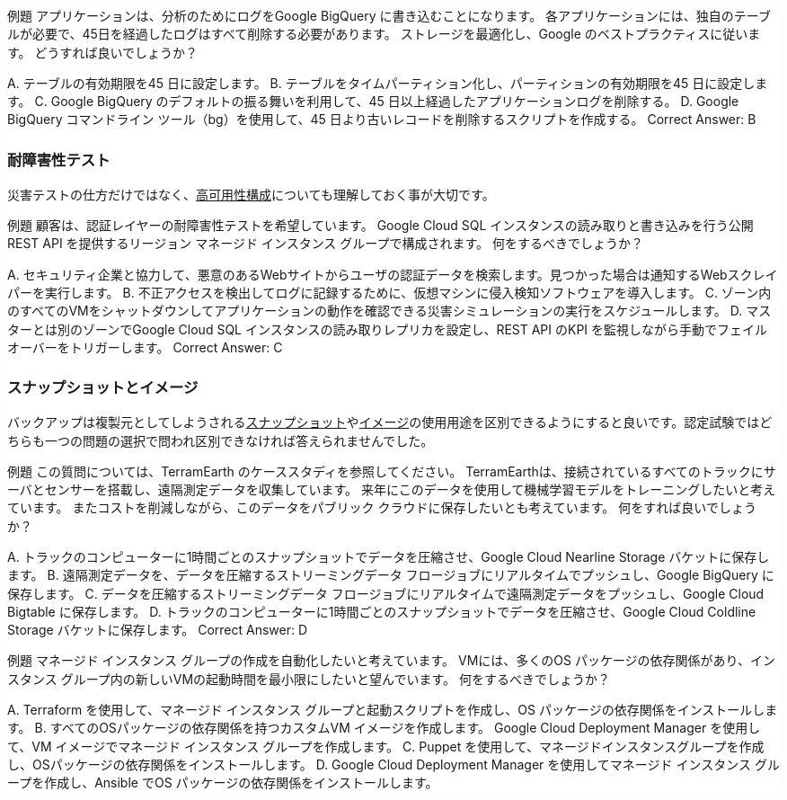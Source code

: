 例題
アプリケーションは、分析のためにログをGoogle BigQuery に書き込むことになります。
各アプリケーションには、独自のテーブルが必要で、45日を経過したログはすべて削除する必要があります。
ストレージを最適化し、Google のベストプラクティスに従います。
どうすれば良いでしょうか？

A. テーブルの有効期限を45 日に設定します。
B. テーブルをタイムパーティション化し、パーティションの有効期限を45 日に設定します。
C. Google BigQuery のデフォルトの振る舞いを利用して、45 日以上経過したアプリケーションログを削除する。
D. Google BigQuery コマンドライン ツール（bg）を使用して、45 日より古いレコードを削除するスクリプトを作成する。
Correct Answer: B


### 耐障害性テスト
災害テストの仕方だけではなく、[高可用性構成](https://cloud.google.com/sql/docs/mysql/high-availability?hl=ja)についても理解しておく事が大切です。

例題
顧客は、認証レイヤーの耐障害性テストを希望しています。
Google Cloud SQL インスタンスの読み取りと書き込みを行う公開 REST API を提供するリージョン マネージド インスタンス グループで構成されます。
何をするべきでしょうか？

A. セキュリティ企業と協力して、悪意のあるWebサイトからユーザの認証データを検索します。見つかった場合は通知するWebスクレイパーを実行します。
B. 不正アクセスを検出してログに記録するために、仮想マシンに侵入検知ソフトウェアを導入します。
C. ゾーン内のすべてのVMをシャットダウンしてアプリケーションの動作を確認できる災害シミュレーションの実行をスケジュールします。
D. マスターとは別のゾーンでGoogle Cloud SQL インスタンスの読み取りレプリカを設定し、REST API のKPI を監視しながら手動でフェイルオーバーをトリガーします。
Correct Answer: C

### スナップショットとイメージ
バックアップは複製元としてしようされる[スナップショット](https://cloud.google.com/compute/docs/disks/create-snapshots?hl=ja)や[イメージ](https://cloud.google.com/compute/docs/images?hl=ja)の使用用途を区別できるようにすると良いです。認定試験ではどちらも一つの問題の選択で問われ区別できなければ答えられませんでした。

例題
この質問については、TerramEarth のケーススタディを参照してください。
TerramEarthは、接続されているすべてのトラックにサーバとセンサーを搭載し、遠隔測定データを収集しています。
来年にこのデータを使用して機械学習モデルをトレーニングしたいと考えています。 またコストを削減しながら、このデータをパブリック クラウドに保存したいとも考えています。
何をすれば良いでしょうか？

A. トラックのコンピューターに1時間ごとのスナップショットでデータを圧縮させ、Google Cloud Nearline Storage バケットに保存します。
B. 遠隔測定データを、データを圧縮するストリーミングデータ フロージョブにリアルタイムでプッシュし、Google BigQuery に保存します。
C. データを圧縮するストリーミングデータ フロージョブにリアルタイムで遠隔測定データをプッシュし、Google Cloud Bigtable に保存します。
D. トラックのコンピューターに1時間ごとのスナップショットでデータを圧縮させ、Google Cloud Coldline Storage バケットに保存します。
Correct Answer: D

例題
マネージド インスタンス グループの作成を自動化したいと考えています。
VMには、多くのOS パッケージの依存関係があり、インスタンス グループ内の新しいVMの起動時間を最小限にしたいと望んでいます。
何をするべきでしょうか？

A. Terraform を使用して、マネージド インスタンス グループと起動スクリプトを作成し、OS パッケージの依存関係をインストールします。
B. すべてのOSパッケージの依存関係を持つカスタムVM イメージを作成します。 Google Cloud Deployment Manager を使用して、VM イメージでマネージド インスタンス グループを作成します。
C. Puppet を使用して、マネージドインスタンスグループを作成し、OSパッケージの依存関係をインストールします。
D. Google Cloud Deployment Manager を使用してマネージド インスタンス グループを作成し、Ansible でOS パッケージの依存関係をインストールします。
